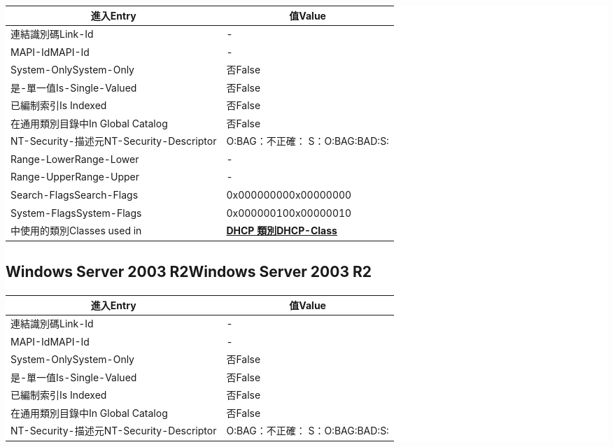 

| <span data-ttu-id="49d2c-153">進入</span><span class="sxs-lookup"><span data-stu-id="49d2c-153">Entry</span></span> | <span data-ttu-id="49d2c-154">值</span><span class="sxs-lookup"><span data-stu-id="49d2c-154">Value</span></span> |
|------------------------|----------------------------------------------|
| <span data-ttu-id="49d2c-155">連結識別碼</span><span class="sxs-lookup"><span data-stu-id="49d2c-155">Link-Id</span></span>                | \-                                           |
| <span data-ttu-id="49d2c-156">MAPI-Id</span><span class="sxs-lookup"><span data-stu-id="49d2c-156">MAPI-Id</span></span>                | \-                                           |
| <span data-ttu-id="49d2c-157">System-Only</span><span class="sxs-lookup"><span data-stu-id="49d2c-157">System-Only</span></span>            | <span data-ttu-id="49d2c-158">否</span><span class="sxs-lookup"><span data-stu-id="49d2c-158">False</span></span>                                        |
| <span data-ttu-id="49d2c-159">是-單一值</span><span class="sxs-lookup"><span data-stu-id="49d2c-159">Is-Single-Valued</span></span>       | <span data-ttu-id="49d2c-160">否</span><span class="sxs-lookup"><span data-stu-id="49d2c-160">False</span></span>                                        |
| <span data-ttu-id="49d2c-161">已編制索引</span><span class="sxs-lookup"><span data-stu-id="49d2c-161">Is Indexed</span></span>             | <span data-ttu-id="49d2c-162">否</span><span class="sxs-lookup"><span data-stu-id="49d2c-162">False</span></span>                                        |
| <span data-ttu-id="49d2c-163">在通用類別目錄中</span><span class="sxs-lookup"><span data-stu-id="49d2c-163">In Global Catalog</span></span>      | <span data-ttu-id="49d2c-164">否</span><span class="sxs-lookup"><span data-stu-id="49d2c-164">False</span></span>                                        |
| <span data-ttu-id="49d2c-165">NT-Security-描述元</span><span class="sxs-lookup"><span data-stu-id="49d2c-165">NT-Security-Descriptor</span></span> | <span data-ttu-id="49d2c-166">O:BAG：不正確： S：</span><span class="sxs-lookup"><span data-stu-id="49d2c-166">O:BAG:BAD:S:</span></span>                                 |
| <span data-ttu-id="49d2c-167">Range-Lower</span><span class="sxs-lookup"><span data-stu-id="49d2c-167">Range-Lower</span></span>            | \-                                           |
| <span data-ttu-id="49d2c-168">Range-Upper</span><span class="sxs-lookup"><span data-stu-id="49d2c-168">Range-Upper</span></span>            | \-                                           |
| <span data-ttu-id="49d2c-169">Search-Flags</span><span class="sxs-lookup"><span data-stu-id="49d2c-169">Search-Flags</span></span>           | <span data-ttu-id="49d2c-170">0x00000000</span><span class="sxs-lookup"><span data-stu-id="49d2c-170">0x00000000</span></span>                                   |
| <span data-ttu-id="49d2c-171">System-Flags</span><span class="sxs-lookup"><span data-stu-id="49d2c-171">System-Flags</span></span>           | <span data-ttu-id="49d2c-172">0x00000010</span><span class="sxs-lookup"><span data-stu-id="49d2c-172">0x00000010</span></span>                                   |
| <span data-ttu-id="49d2c-173">中使用的類別</span><span class="sxs-lookup"><span data-stu-id="49d2c-173">Classes used in</span></span>        | [<span data-ttu-id="49d2c-174">**DHCP 類別**</span><span class="sxs-lookup"><span data-stu-id="49d2c-174">**DHCP-Class**</span></span>](c-dhcpclass.md)<br/> |



## <a name="windows-server-2003-r2"></a><span data-ttu-id="49d2c-175">Windows Server 2003 R2</span><span class="sxs-lookup"><span data-stu-id="49d2c-175">Windows Server 2003 R2</span></span>



| <span data-ttu-id="49d2c-176">進入</span><span class="sxs-lookup"><span data-stu-id="49d2c-176">Entry</span></span> | <span data-ttu-id="49d2c-177">值</span><span class="sxs-lookup"><span data-stu-id="49d2c-177">Value</span></span> |
|------------------------|----------------------------------------------|
| <span data-ttu-id="49d2c-178">連結識別碼</span><span class="sxs-lookup"><span data-stu-id="49d2c-178">Link-Id</span></span>                | \-                                           |
| <span data-ttu-id="49d2c-179">MAPI-Id</span><span class="sxs-lookup"><span data-stu-id="49d2c-179">MAPI-Id</span></span>                | \-                                           |
| <span data-ttu-id="49d2c-180">System-Only</span><span class="sxs-lookup"><span data-stu-id="49d2c-180">System-Only</span></span>            | <span data-ttu-id="49d2c-181">否</span><span class="sxs-lookup"><span data-stu-id="49d2c-181">False</span></span>                                        |
| <span data-ttu-id="49d2c-182">是-單一值</span><span class="sxs-lookup"><span data-stu-id="49d2c-182">Is-Single-Valued</span></span>       | <span data-ttu-id="49d2c-183">否</span><span class="sxs-lookup"><span data-stu-id="49d2c-183">False</span></span>                                        |
| <span data-ttu-id="49d2c-184">已編制索引</span><span class="sxs-lookup"><span data-stu-id="49d2c-184">Is Indexed</span></span>             | <span data-ttu-id="49d2c-185">否</span><span class="sxs-lookup"><span data-stu-id="49d2c-185">False</span></span>                                        |
| <span data-ttu-id="49d2c-186">在通用類別目錄中</span><span class="sxs-lookup"><span data-stu-id="49d2c-186">In Global Catalog</span></span>      | <span data-ttu-id="49d2c-187">否</span><span class="sxs-lookup"><span data-stu-id="49d2c-187">False</span></span>                                        |
| <span data-ttu-id="49d2c-188">NT-Security-描述元</span><span class="sxs-lookup"><span data-stu-id="49d2c-188">NT-Security-Descriptor</span></span> | <span data-ttu-id="49d2c-189">O:BAG：不正確： S：</span><span class="sxs-lookup"><span data-stu-id="49d2c-189">O:BAG:BAD:S:</span></span>                                 |